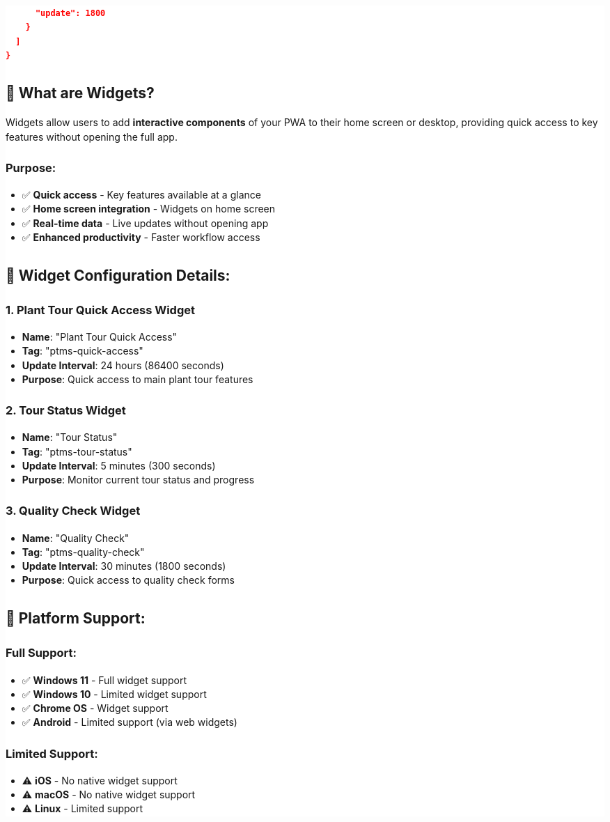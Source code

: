 ```json
      "update": 1800
    }
  ]
}
```

## 🎯 **What are Widgets?**

Widgets allow users to add **interactive components** of your PWA to their home screen or desktop, providing quick access to key features without opening the full app.

### **Purpose:**
- ✅ **Quick access** - Key features available at a glance
- ✅ **Home screen integration** - Widgets on home screen
- ✅ **Real-time data** - Live updates without opening app
- ✅ **Enhanced productivity** - Faster workflow access

## 🔧 **Widget Configuration Details:**

### **1. Plant Tour Quick Access Widget**
- **Name**: "Plant Tour Quick Access"
- **Tag**: "ptms-quick-access"
- **Update Interval**: 24 hours (86400 seconds)
- **Purpose**: Quick access to main plant tour features

### **2. Tour Status Widget**
- **Name**: "Tour Status"
- **Tag**: "ptms-tour-status"
- **Update Interval**: 5 minutes (300 seconds)
- **Purpose**: Monitor current tour status and progress

### **3. Quality Check Widget**
- **Name**: "Quality Check"
- **Tag**: "ptms-quality-check"
- **Update Interval**: 30 minutes (1800 seconds)
- **Purpose**: Quick access to quality check forms

## 📱 **Platform Support:**

### **Full Support:**
- ✅ **Windows 11** - Full widget support
- ✅ **Windows 10** - Limited widget support
- ✅ **Chrome OS** - Widget support
- ✅ **Android** - Limited support (via web widgets)

### **Limited Support:**
- ⚠️ **iOS** - No native widget support
- ⚠️ **macOS** - No native widget support
- ⚠️ **Linux** - Limited support
